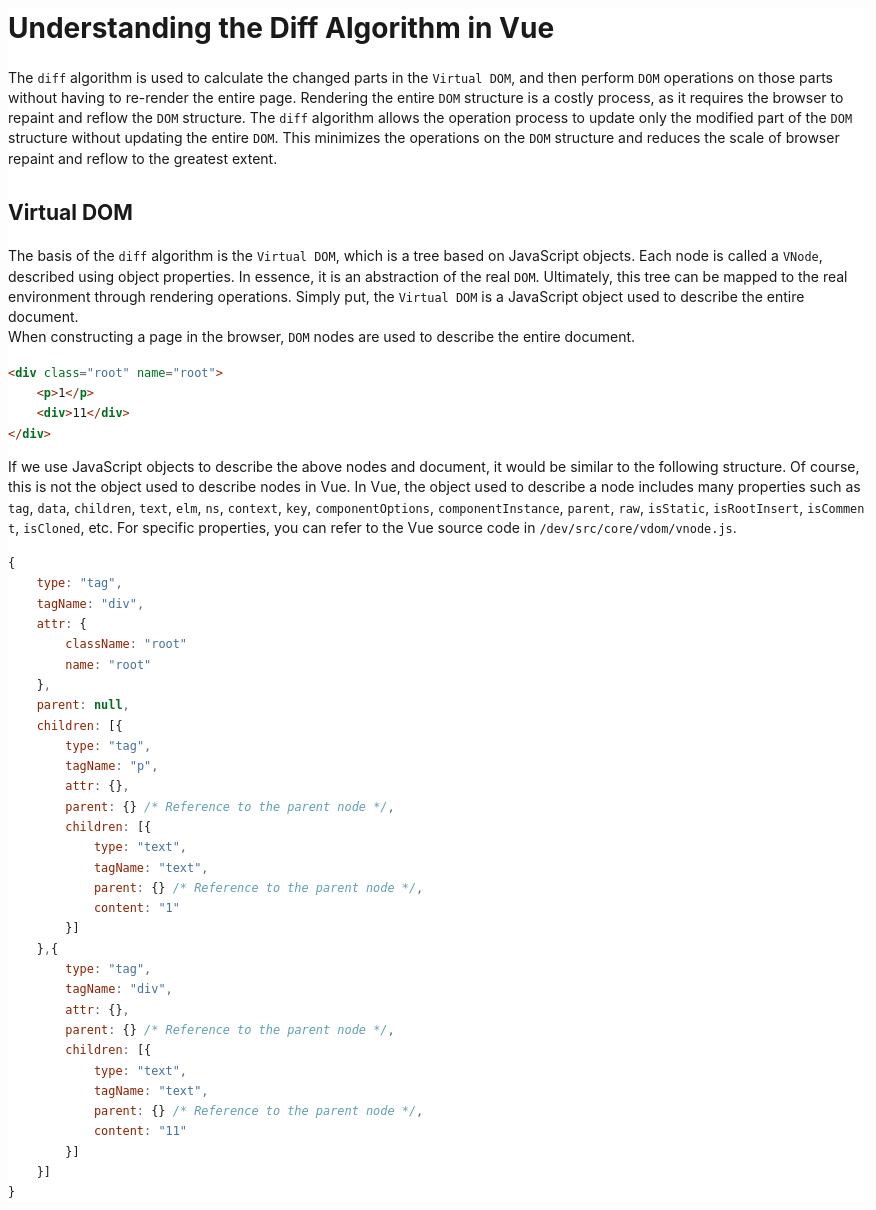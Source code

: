 # Understanding the Diff Algorithm in Vue

The `diff` algorithm is used to calculate the changed parts in the `Virtual DOM`, and then perform `DOM` operations on those parts without having to re-render the entire page. Rendering the entire `DOM` structure is a costly process, as it requires the browser to repaint and reflow the `DOM` structure. The `diff` algorithm allows the operation process to update only the modified part of the `DOM` structure without updating the entire `DOM`. This minimizes the operations on the `DOM` structure and reduces the scale of browser repaint and reflow to the greatest extent.

## Virtual DOM
The basis of the `diff` algorithm is the `Virtual DOM`, which is a tree based on JavaScript objects. Each node is called a `VNode`, described using object properties. In essence, it is an abstraction of the real `DOM`. Ultimately, this tree can be mapped to the real environment through rendering operations. Simply put, the `Virtual DOM` is a JavaScript object used to describe the entire document.  
When constructing a page in the browser, `DOM` nodes are used to describe the entire document.

```html
<div class="root" name="root">
    <p>1</p>
    <div>11</div>
</div>
```

If we use JavaScript objects to describe the above nodes and document, it would be similar to the following structure. Of course, this is not the object used to describe nodes in Vue. In Vue, the object used to describe a node includes many properties such as `tag`, `data`, `children`, `text`, `elm`, `ns`, `context`, `key`, `componentOptions`, `componentInstance`, `parent`, `raw`, `isStatic`, `isRootInsert`, `isComment`, `isCloned`, etc. For specific properties, you can refer to the Vue source code in `/dev/src/core/vdom/vnode.js`.

```javascript
{
    type: "tag",
    tagName: "div",
    attr: {
        className: "root"
        name: "root"
    },
    parent: null,
    children: [{
        type: "tag",
        tagName: "p",
        attr: {},
        parent: {} /* Reference to the parent node */, 
        children: [{
            type: "text",
            tagName: "text",
            parent: {} /* Reference to the parent node */, 
            content: "1"
        }]
    },{
        type: "tag",
        tagName: "div",
        attr: {},
        parent: {} /* Reference to the parent node */, 
        children: [{
            type: "text",
            tagName: "text",
            parent: {} /* Reference to the parent node */, 
            content: "11"
        }]
    }]
}
```
